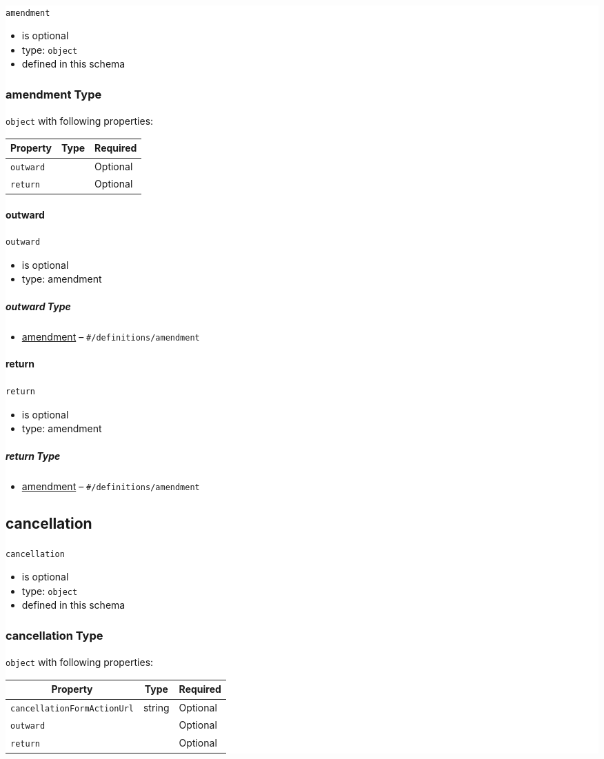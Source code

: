 `amendment`

- is optional
- type: `object`
- defined in this schema

### amendment Type

`object` with following properties:

| Property  | Type | Required |
| --------- | ---- | -------- |
| `outward` |      | Optional |
| `return`  |      | Optional |

#### outward

`outward`

- is optional
- type: amendment

##### outward Type

- [amendment](terms.md) – `#/definitions/amendment`

#### return

`return`

- is optional
- type: amendment

##### return Type

- [amendment](terms.md) – `#/definitions/amendment`

## cancellation

`cancellation`

- is optional
- type: `object`
- defined in this schema

### cancellation Type

`object` with following properties:

| Property                    | Type   | Required |
| --------------------------- | ------ | -------- |
| `cancellationFormActionUrl` | string | Optional |
| `outward`                   |        | Optional |
| `return`                    |        | Optional |
